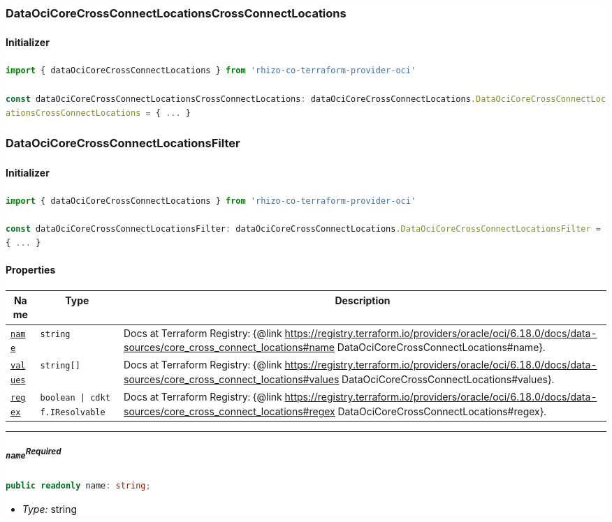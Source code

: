 ### DataOciCoreCrossConnectLocationsCrossConnectLocations <a name="DataOciCoreCrossConnectLocationsCrossConnectLocations" id="rhizo-co-terraform-provider-oci.dataOciCoreCrossConnectLocations.DataOciCoreCrossConnectLocationsCrossConnectLocations"></a>

#### Initializer <a name="Initializer" id="rhizo-co-terraform-provider-oci.dataOciCoreCrossConnectLocations.DataOciCoreCrossConnectLocationsCrossConnectLocations.Initializer"></a>

```typescript
import { dataOciCoreCrossConnectLocations } from 'rhizo-co-terraform-provider-oci'

const dataOciCoreCrossConnectLocationsCrossConnectLocations: dataOciCoreCrossConnectLocations.DataOciCoreCrossConnectLocationsCrossConnectLocations = { ... }
```


### DataOciCoreCrossConnectLocationsFilter <a name="DataOciCoreCrossConnectLocationsFilter" id="rhizo-co-terraform-provider-oci.dataOciCoreCrossConnectLocations.DataOciCoreCrossConnectLocationsFilter"></a>

#### Initializer <a name="Initializer" id="rhizo-co-terraform-provider-oci.dataOciCoreCrossConnectLocations.DataOciCoreCrossConnectLocationsFilter.Initializer"></a>

```typescript
import { dataOciCoreCrossConnectLocations } from 'rhizo-co-terraform-provider-oci'

const dataOciCoreCrossConnectLocationsFilter: dataOciCoreCrossConnectLocations.DataOciCoreCrossConnectLocationsFilter = { ... }
```

#### Properties <a name="Properties" id="Properties"></a>

| **Name** | **Type** | **Description** |
| --- | --- | --- |
| <code><a href="#rhizo-co-terraform-provider-oci.dataOciCoreCrossConnectLocations.DataOciCoreCrossConnectLocationsFilter.property.name">name</a></code> | <code>string</code> | Docs at Terraform Registry: {@link https://registry.terraform.io/providers/oracle/oci/6.18.0/docs/data-sources/core_cross_connect_locations#name DataOciCoreCrossConnectLocations#name}. |
| <code><a href="#rhizo-co-terraform-provider-oci.dataOciCoreCrossConnectLocations.DataOciCoreCrossConnectLocationsFilter.property.values">values</a></code> | <code>string[]</code> | Docs at Terraform Registry: {@link https://registry.terraform.io/providers/oracle/oci/6.18.0/docs/data-sources/core_cross_connect_locations#values DataOciCoreCrossConnectLocations#values}. |
| <code><a href="#rhizo-co-terraform-provider-oci.dataOciCoreCrossConnectLocations.DataOciCoreCrossConnectLocationsFilter.property.regex">regex</a></code> | <code>boolean \| cdktf.IResolvable</code> | Docs at Terraform Registry: {@link https://registry.terraform.io/providers/oracle/oci/6.18.0/docs/data-sources/core_cross_connect_locations#regex DataOciCoreCrossConnectLocations#regex}. |

---

##### `name`<sup>Required</sup> <a name="name" id="rhizo-co-terraform-provider-oci.dataOciCoreCrossConnectLocations.DataOciCoreCrossConnectLocationsFilter.property.name"></a>

```typescript
public readonly name: string;
```

- *Type:* string
